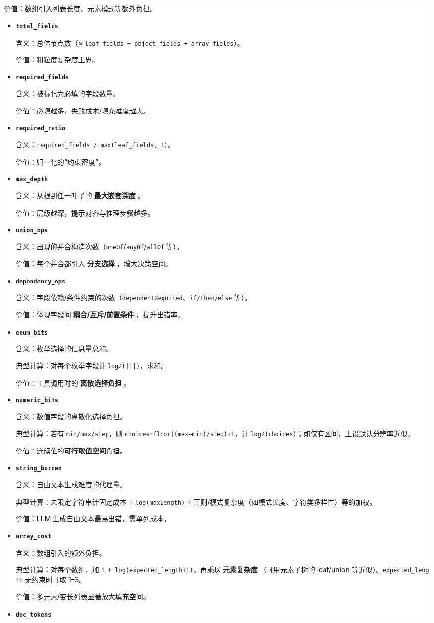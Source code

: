   价值：数组引入列表长度、元素模式等额外负担。
* **`total_fields`**

  含义：总体节点数（≈ `leaf_fields + object_fields + array_fields`）。

  价值：粗粒度复杂度上界。
* **`required_fields`**

  含义：被标记为必填的字段数量。

  价值：必填越多，失败成本/填充难度越大。
* **`required_ratio`**

  含义：`required_fields / max(leaf_fields, 1)`。

  价值：归一化的“约束密度”。
* **`max_depth`**

  含义：从根到任一叶子的 **最大嵌套深度** 。

  价值：层级越深，提示对齐与推理步骤越多。
* **`union_ops`**

  含义：出现的并合构造次数（`oneOf`/`anyOf`/`allOf` 等）。

  价值：每个并合都引入 **分支选择** ，增大决策空间。
* **`dependency_ops`**

  含义：字段依赖/条件约束的次数（`dependentRequired`、`if/then/else` 等）。

  价值：体现字段间 **耦合/互斥/前置条件** ，提升出错率。
* **`enum_bits`**

  含义：枚举选择的信息量总和。

  典型计算：对每个枚举字段计 `log2(|E|)`，求和。

  价值：工具调用时的 **离散选择负担** 。
* **`numeric_bits`**

  含义：数值字段的离散化选择负担。

  典型计算：若有 `min/max/step`，则 `choices≈floor((max−min)/step)+1`，计 `log2(choices)`；如仅有区间，上设默认分辨率近似。

  价值：连续值的**可行取值空间**负担。
* **`string_burden`**

  含义：自由文本生成难度的代理量。

  典型计算：未限定字符串计固定成本 + `log(maxLength)` + 正则/模式复杂度（如模式长度、字符类多样性）等的加权。

  价值：LLM 生成自由文本最易出错，需单列成本。
* **`array_cost`**

  含义：数组引入的额外负担。

  典型计算：对每个数组，加 `1 + log(expected_length+1)`，再乘以 **元素复杂度** （可用元素子树的 leaf/union 等近似）。`expected_length` 无约束时可取 1–3。

  价值：多元素/变长列表显著放大填充空间。
* **`doc_tokens`**
